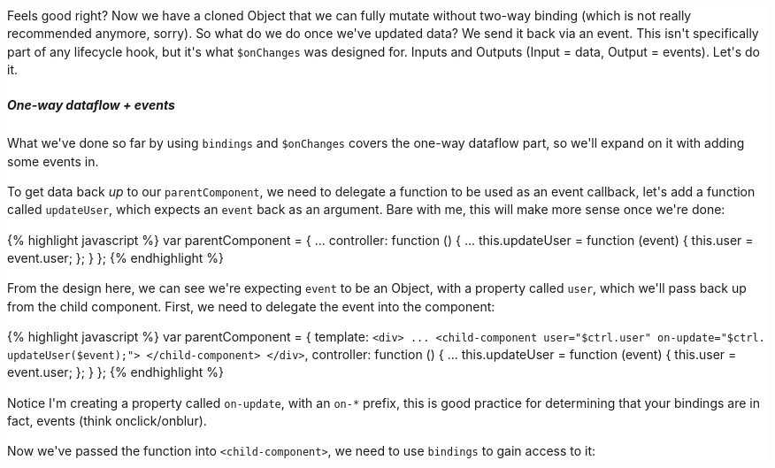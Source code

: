 Feels good right? Now we have a cloned Object that we can fully mutate without two-way binding (which is not really recommended anymore, sorry). So what do we do once we've updated data? We send it back via an event. This isn't specifically part of any lifecycle hook, but it's what `$onChanges` was designed for. Inputs and Outputs (Input = data, Output = events). Let's do it.

##### One-way dataflow + events

What we've done so far by using `bindings` and `$onChanges` covers the one-way dataflow part, so we'll expand on it with adding some events in.

To get data back _up_ to our `parentComponent`, we need to delegate a function to be used as an event callback, let's add a function called `updateUser`, which expects an `event` back as an argument. Bare with me, this will make more sense once we're done:

{% highlight javascript %}
var parentComponent = {
  ...
  controller: function () {
    ...
    this.updateUser = function (event) {
      this.user = event.user;
    };
  }
};
{% endhighlight %}

From the design here, we can see we're expecting `event` to be an Object, with a property called `user`, which we'll pass back up from the child component. First, we need to delegate the event into the component:

{% highlight javascript %}
var parentComponent = {
  template: `
    <div>
      ...
      <child-component
        user="$ctrl.user"
        on-update="$ctrl.updateUser($event);">
      </child-component>
    </div>
  `,
  controller: function () {
    ...
    this.updateUser = function (event) {
      this.user = event.user;
    };
  }
};
{% endhighlight %}

Notice I'm creating a property called `on-update`, with an `on-*` prefix, this is good practice for determining that your bindings are in fact, events (think onclick/onblur).

Now we've passed the function into `<child-component>`, we need to use `bindings` to gain access to it:
